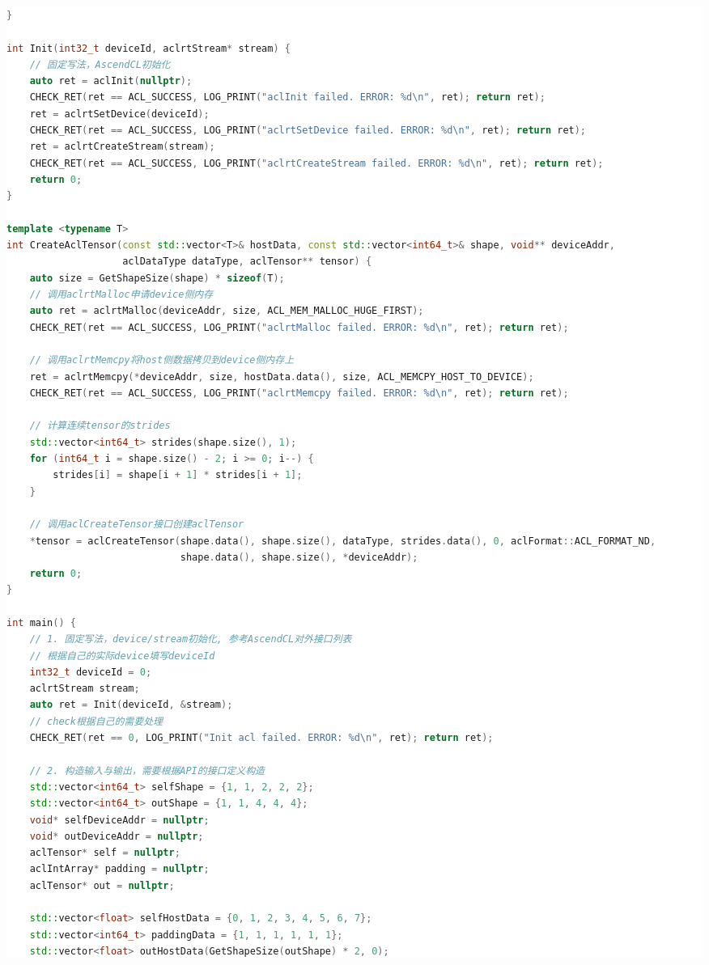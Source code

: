```Cpp
}

int Init(int32_t deviceId, aclrtStream* stream) {
    // 固定写法，AscendCL初始化
    auto ret = aclInit(nullptr);
    CHECK_RET(ret == ACL_SUCCESS, LOG_PRINT("aclInit failed. ERROR: %d\n", ret); return ret);
    ret = aclrtSetDevice(deviceId);
    CHECK_RET(ret == ACL_SUCCESS, LOG_PRINT("aclrtSetDevice failed. ERROR: %d\n", ret); return ret);
    ret = aclrtCreateStream(stream);
    CHECK_RET(ret == ACL_SUCCESS, LOG_PRINT("aclrtCreateStream failed. ERROR: %d\n", ret); return ret);
    return 0;
}

template <typename T>
int CreateAclTensor(const std::vector<T>& hostData, const std::vector<int64_t>& shape, void** deviceAddr,
                    aclDataType dataType, aclTensor** tensor) {
    auto size = GetShapeSize(shape) * sizeof(T);
    // 调用aclrtMalloc申请device侧内存
    auto ret = aclrtMalloc(deviceAddr, size, ACL_MEM_MALLOC_HUGE_FIRST);
    CHECK_RET(ret == ACL_SUCCESS, LOG_PRINT("aclrtMalloc failed. ERROR: %d\n", ret); return ret);

    // 调用aclrtMemcpy将host侧数据拷贝到device侧内存上
    ret = aclrtMemcpy(*deviceAddr, size, hostData.data(), size, ACL_MEMCPY_HOST_TO_DEVICE);
    CHECK_RET(ret == ACL_SUCCESS, LOG_PRINT("aclrtMemcpy failed. ERROR: %d\n", ret); return ret);

    // 计算连续tensor的strides
    std::vector<int64_t> strides(shape.size(), 1);
    for (int64_t i = shape.size() - 2; i >= 0; i--) {
        strides[i] = shape[i + 1] * strides[i + 1];
    }

    // 调用aclCreateTensor接口创建aclTensor
    *tensor = aclCreateTensor(shape.data(), shape.size(), dataType, strides.data(), 0, aclFormat::ACL_FORMAT_ND,
                              shape.data(), shape.size(), *deviceAddr);
    return 0;
}

int main() {
    // 1. 固定写法，device/stream初始化, 参考AscendCL对外接口列表
    // 根据自己的实际device填写deviceId
    int32_t deviceId = 0;
    aclrtStream stream;
    auto ret = Init(deviceId, &stream);
    // check根据自己的需要处理
    CHECK_RET(ret == 0, LOG_PRINT("Init acl failed. ERROR: %d\n", ret); return ret);
    
    // 2. 构造输入与输出，需要根据API的接口定义构造
    std::vector<int64_t> selfShape = {1, 1, 2, 2, 2};
    std::vector<int64_t> outShape = {1, 1, 4, 4, 4};
    void* selfDeviceAddr = nullptr;
    void* outDeviceAddr = nullptr;
    aclTensor* self = nullptr;
    aclIntArray* padding = nullptr;
    aclTensor* out = nullptr;

    std::vector<float> selfHostData = {0, 1, 2, 3, 4, 5, 6, 7};
    std::vector<int64_t> paddingData = {1, 1, 1, 1, 1, 1};
    std::vector<float> outHostData(GetShapeSize(outShape) * 2, 0);

```